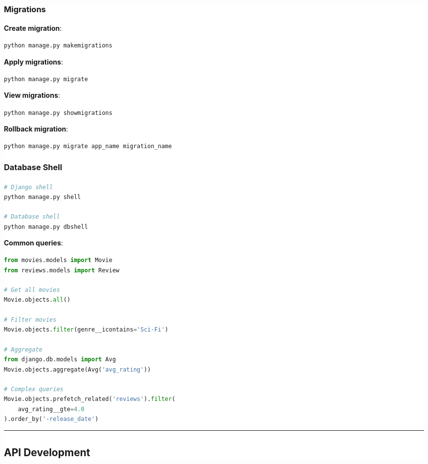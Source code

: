 ### Migrations

**Create migration**:
```bash
python manage.py makemigrations
```

**Apply migrations**:
```bash
python manage.py migrate
```

**View migrations**:
```bash
python manage.py showmigrations
```

**Rollback migration**:
```bash
python manage.py migrate app_name migration_name
```

### Database Shell

```bash
# Django shell
python manage.py shell

# Database shell
python manage.py dbshell
```

**Common queries**:
```python
from movies.models import Movie
from reviews.models import Review

# Get all movies
Movie.objects.all()

# Filter movies
Movie.objects.filter(genre__icontains='Sci-Fi')

# Aggregate
from django.db.models import Avg
Movie.objects.aggregate(Avg('avg_rating'))

# Complex queries
Movie.objects.prefetch_related('reviews').filter(
    avg_rating__gte=4.0
).order_by('-release_date')
```

---

## API Development
